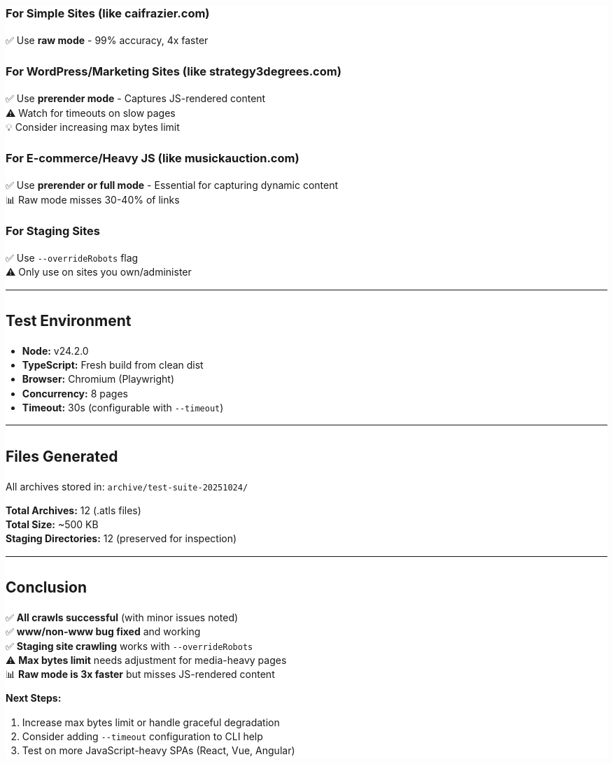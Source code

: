 ### For Simple Sites (like caifrazier.com)
✅ Use **raw mode** - 99% accuracy, 4x faster

### For WordPress/Marketing Sites (like strategy3degrees.com)
✅ Use **prerender mode** - Captures JS-rendered content  
⚠️ Watch for timeouts on slow pages  
💡 Consider increasing max bytes limit

### For E-commerce/Heavy JS (like musickauction.com)
✅ Use **prerender or full mode** - Essential for capturing dynamic content  
📊 Raw mode misses 30-40% of links

### For Staging Sites
✅ Use `--overrideRobots` flag  
⚠️ Only use on sites you own/administer

---

## Test Environment
- **Node:** v24.2.0
- **TypeScript:** Fresh build from clean dist
- **Browser:** Chromium (Playwright)
- **Concurrency:** 8 pages
- **Timeout:** 30s (configurable with `--timeout`)

---

## Files Generated
All archives stored in: `archive/test-suite-20251024/`

**Total Archives:** 12 (.atls files)  
**Total Size:** ~500 KB  
**Staging Directories:** 12 (preserved for inspection)

---

## Conclusion

✅ **All crawls successful** (with minor issues noted)  
✅ **www/non-www bug fixed** and working  
✅ **Staging site crawling** works with `--overrideRobots`  
⚠️ **Max bytes limit** needs adjustment for media-heavy pages  
📊 **Raw mode is 3x faster** but misses JS-rendered content  

**Next Steps:**
1. Increase max bytes limit or handle graceful degradation
2. Consider adding `--timeout` configuration to CLI help
3. Test on more JavaScript-heavy SPAs (React, Vue, Angular)
